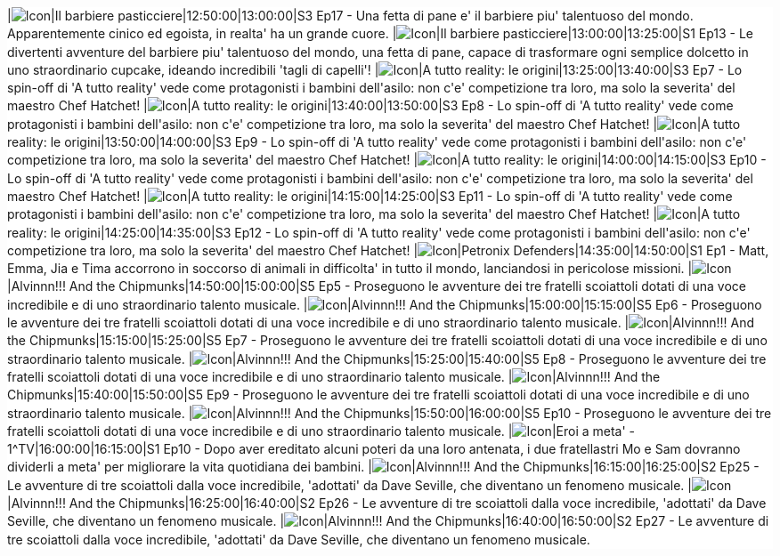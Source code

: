 |![Icon](https://guidatv.sky.it/uuid/Kids_Cover_PFo0SiHH0.png)|Il barbiere pasticciere|12:50:00|13:00:00|S3 Ep17 - Una fetta di pane e&#039; il barbiere piu&#039; talentuoso del mondo. Apparentemente cinico ed egoista, in realta&#039; ha un grande cuore.
|![Icon](https://guidatv.sky.it/uuid/1117cda2-5575-41be-b45f-80c1d8003d9e/cover?md5ChecksumParam=2de126040ab6405a4dbb6a8ed57bf1b6)|Il barbiere pasticciere|13:00:00|13:25:00|S1 Ep13 - Le divertenti avventure del barbiere piu&#039; talentuoso del mondo, una fetta di pane, capace di trasformare ogni semplice dolcetto in uno straordinario cupcake, ideando incredibili &#039;tagli di capelli&#039;!
|![Icon](https://guidatv.sky.it/uuid/e4fb506e-3e2f-4616-9405-ff4a7f3e11ae/cover?md5ChecksumParam=d6893f5c48f8bb1c913f9bb41f2c2b44)|A tutto reality: le origini|13:25:00|13:40:00|S3 Ep7 - Lo spin-off di &#039;A tutto reality&#039; vede come protagonisti i bambini dell&#039;asilo: non c&#039;e&#039; competizione tra loro, ma solo la severita&#039; del maestro Chef Hatchet!
|![Icon](https://guidatv.sky.it/uuid/e4fb506e-3e2f-4616-9405-ff4a7f3e11ae/cover?md5ChecksumParam=d6893f5c48f8bb1c913f9bb41f2c2b44)|A tutto reality: le origini|13:40:00|13:50:00|S3 Ep8 - Lo spin-off di &#039;A tutto reality&#039; vede come protagonisti i bambini dell&#039;asilo: non c&#039;e&#039; competizione tra loro, ma solo la severita&#039; del maestro Chef Hatchet!
|![Icon](https://guidatv.sky.it/uuid/e4fb506e-3e2f-4616-9405-ff4a7f3e11ae/cover?md5ChecksumParam=d6893f5c48f8bb1c913f9bb41f2c2b44)|A tutto reality: le origini|13:50:00|14:00:00|S3 Ep9 - Lo spin-off di &#039;A tutto reality&#039; vede come protagonisti i bambini dell&#039;asilo: non c&#039;e&#039; competizione tra loro, ma solo la severita&#039; del maestro Chef Hatchet!
|![Icon](https://guidatv.sky.it/uuid/e4fb506e-3e2f-4616-9405-ff4a7f3e11ae/cover?md5ChecksumParam=d6893f5c48f8bb1c913f9bb41f2c2b44)|A tutto reality: le origini|14:00:00|14:15:00|S3 Ep10 - Lo spin-off di &#039;A tutto reality&#039; vede come protagonisti i bambini dell&#039;asilo: non c&#039;e&#039; competizione tra loro, ma solo la severita&#039; del maestro Chef Hatchet!
|![Icon](https://guidatv.sky.it/uuid/e4fb506e-3e2f-4616-9405-ff4a7f3e11ae/cover?md5ChecksumParam=d6893f5c48f8bb1c913f9bb41f2c2b44)|A tutto reality: le origini|14:15:00|14:25:00|S3 Ep11 - Lo spin-off di &#039;A tutto reality&#039; vede come protagonisti i bambini dell&#039;asilo: non c&#039;e&#039; competizione tra loro, ma solo la severita&#039; del maestro Chef Hatchet!
|![Icon](https://guidatv.sky.it/uuid/e4fb506e-3e2f-4616-9405-ff4a7f3e11ae/cover?md5ChecksumParam=d6893f5c48f8bb1c913f9bb41f2c2b44)|A tutto reality: le origini|14:25:00|14:35:00|S3 Ep12 - Lo spin-off di &#039;A tutto reality&#039; vede come protagonisti i bambini dell&#039;asilo: non c&#039;e&#039; competizione tra loro, ma solo la severita&#039; del maestro Chef Hatchet!
|![Icon](https://guidatv.sky.it/uuid/Kids_Cover_PFo0SiHH0.png)|Petronix Defenders|14:35:00|14:50:00|S1 Ep1 - Matt, Emma, Jia e Tima accorrono in soccorso di animali in difficolta&#039; in tutto il mondo, lanciandosi in pericolose missioni.
|![Icon](https://guidatv.sky.it/uuid/Kids_Cover_PFo0SiHH0.png)|Alvinnn!!! And the Chipmunks|14:50:00|15:00:00|S5 Ep5 - Proseguono le avventure dei tre fratelli scoiattoli dotati di una voce incredibile e di uno straordinario talento musicale.
|![Icon](https://guidatv.sky.it/uuid/Kids_Cover_PFo0SiHH0.png)|Alvinnn!!! And the Chipmunks|15:00:00|15:15:00|S5 Ep6 - Proseguono le avventure dei tre fratelli scoiattoli dotati di una voce incredibile e di uno straordinario talento musicale.
|![Icon](https://guidatv.sky.it/uuid/Kids_Cover_PFo0SiHH0.png)|Alvinnn!!! And the Chipmunks|15:15:00|15:25:00|S5 Ep7 - Proseguono le avventure dei tre fratelli scoiattoli dotati di una voce incredibile e di uno straordinario talento musicale.
|![Icon](https://guidatv.sky.it/uuid/Kids_Cover_PFo0SiHH0.png)|Alvinnn!!! And the Chipmunks|15:25:00|15:40:00|S5 Ep8 - Proseguono le avventure dei tre fratelli scoiattoli dotati di una voce incredibile e di uno straordinario talento musicale.
|![Icon](https://guidatv.sky.it/uuid/Kids_Cover_PFo0SiHH0.png)|Alvinnn!!! And the Chipmunks|15:40:00|15:50:00|S5 Ep9 - Proseguono le avventure dei tre fratelli scoiattoli dotati di una voce incredibile e di uno straordinario talento musicale.
|![Icon](https://guidatv.sky.it/uuid/4ef36642-1f8f-4c81-8021-439882ad14d1/cover?md5ChecksumParam=acea58bddbd9cfcac2fab31fcee31903)|Alvinnn!!! And the Chipmunks|15:50:00|16:00:00|S5 Ep10 - Proseguono le avventure dei tre fratelli scoiattoli dotati di una voce incredibile e di uno straordinario talento musicale.
|![Icon](https://guidatv.sky.it/uuid/Kids_Cover_PFo0SiHH0.png)|Eroi a meta&#039; - 1^TV|16:00:00|16:15:00|S1 Ep10 - Dopo aver ereditato alcuni poteri da una loro antenata, i due fratellastri Mo e Sam dovranno dividerli a meta&#039; per migliorare la vita quotidiana dei bambini.
|![Icon](https://guidatv.sky.it/uuid/09f1ee28-01c1-43b5-bd5a-81c7f7aa8618/cover?md5ChecksumParam=b6818744a778c7c60bdd64e99215431a)|Alvinnn!!! And the Chipmunks|16:15:00|16:25:00|S2 Ep25 - Le avventure di tre scoiattoli dalla voce incredibile, &#039;adottati&#039; da Dave Seville, che diventano un fenomeno musicale.
|![Icon](https://guidatv.sky.it/uuid/09f1ee28-01c1-43b5-bd5a-81c7f7aa8618/cover?md5ChecksumParam=6cc4f537ffced021d104440b134e334c)|Alvinnn!!! And the Chipmunks|16:25:00|16:40:00|S2 Ep26 - Le avventure di tre scoiattoli dalla voce incredibile, &#039;adottati&#039; da Dave Seville, che diventano un fenomeno musicale.
|![Icon](https://guidatv.sky.it/uuid/Kids_Cover_PFo0SiHH0.png)|Alvinnn!!! And the Chipmunks|16:40:00|16:50:00|S2 Ep27 - Le avventure di tre scoiattoli dalla voce incredibile, &#039;adottati&#039; da Dave Seville, che diventano un fenomeno musicale.